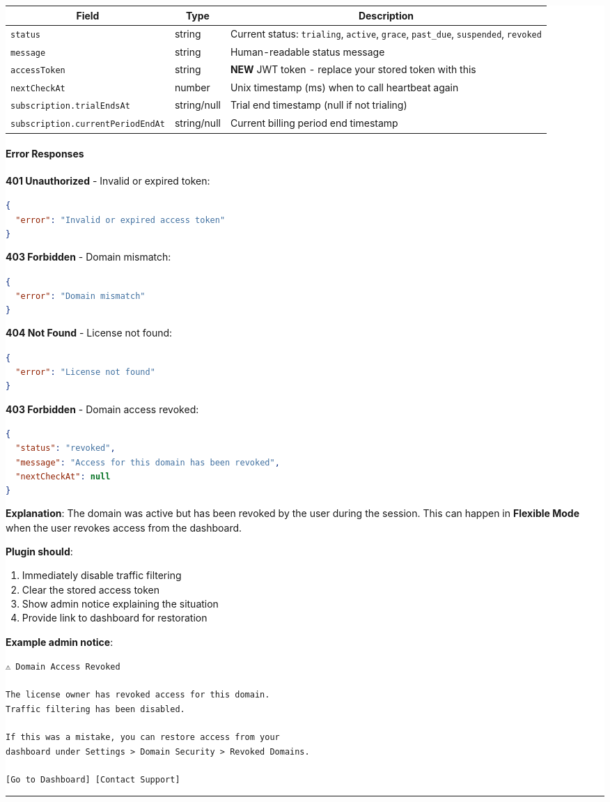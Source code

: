 | Field | Type | Description |
|-------|------|-------------|
| `status` | string | Current status: `trialing`, `active`, `grace`, `past_due`, `suspended`, `revoked` |
| `message` | string | Human-readable status message |
| `accessToken` | string | **NEW** JWT token - replace your stored token with this |
| `nextCheckAt` | number | Unix timestamp (ms) when to call heartbeat again |
| `subscription.trialEndsAt` | string/null | Trial end timestamp (null if not trialing) |
| `subscription.currentPeriodEndAt` | string/null | Current billing period end timestamp |

#### Error Responses

**401 Unauthorized** - Invalid or expired token:
```json
{
  "error": "Invalid or expired access token"
}
```

**403 Forbidden** - Domain mismatch:
```json
{
  "error": "Domain mismatch"
}
```

**404 Not Found** - License not found:
```json
{
  "error": "License not found"
}
```

**403 Forbidden** - Domain access revoked:
```json
{
  "status": "revoked",
  "message": "Access for this domain has been revoked",
  "nextCheckAt": null
}
```

**Explanation**: The domain was active but has been revoked by the user during the session. This can happen in **Flexible Mode** when the user revokes access from the dashboard.

**Plugin should**:
1. Immediately disable traffic filtering
2. Clear the stored access token
3. Show admin notice explaining the situation
4. Provide link to dashboard for restoration

**Example admin notice**:
```
⚠️ Domain Access Revoked

The license owner has revoked access for this domain.
Traffic filtering has been disabled.

If this was a mistake, you can restore access from your
dashboard under Settings > Domain Security > Revoked Domains.

[Go to Dashboard] [Contact Support]
```

---